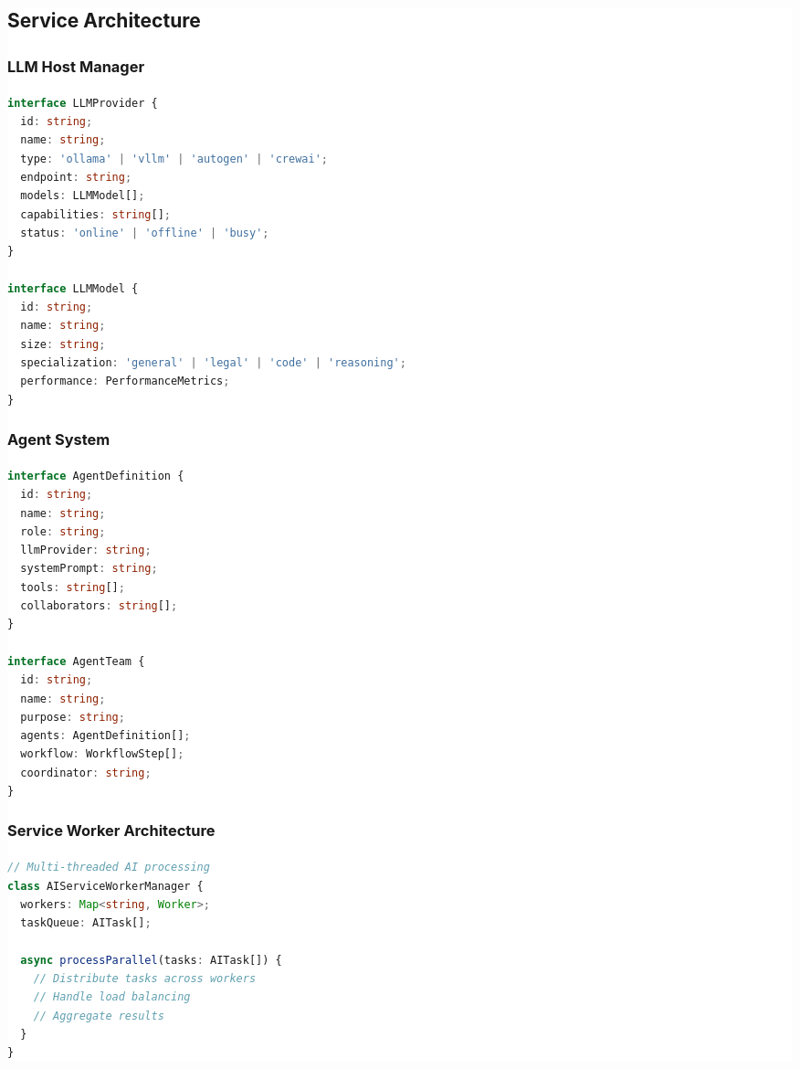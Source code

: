 ## Service Architecture

### LLM Host Manager
```typescript
interface LLMProvider {
  id: string;
  name: string;
  type: 'ollama' | 'vllm' | 'autogen' | 'crewai';
  endpoint: string;
  models: LLMModel[];
  capabilities: string[];
  status: 'online' | 'offline' | 'busy';
}

interface LLMModel {
  id: string;
  name: string;
  size: string;
  specialization: 'general' | 'legal' | 'code' | 'reasoning';
  performance: PerformanceMetrics;
}
```

### Agent System
```typescript
interface AgentDefinition {
  id: string;
  name: string;
  role: string;
  llmProvider: string;
  systemPrompt: string;
  tools: string[];
  collaborators: string[];
}

interface AgentTeam {
  id: string;
  name: string;
  purpose: string;
  agents: AgentDefinition[];
  workflow: WorkflowStep[];
  coordinator: string;
}
```

### Service Worker Architecture
```typescript
// Multi-threaded AI processing
class AIServiceWorkerManager {
  workers: Map<string, Worker>;
  taskQueue: AITask[];
  
  async processParallel(tasks: AITask[]) {
    // Distribute tasks across workers
    // Handle load balancing
    // Aggregate results
  }
}
```

